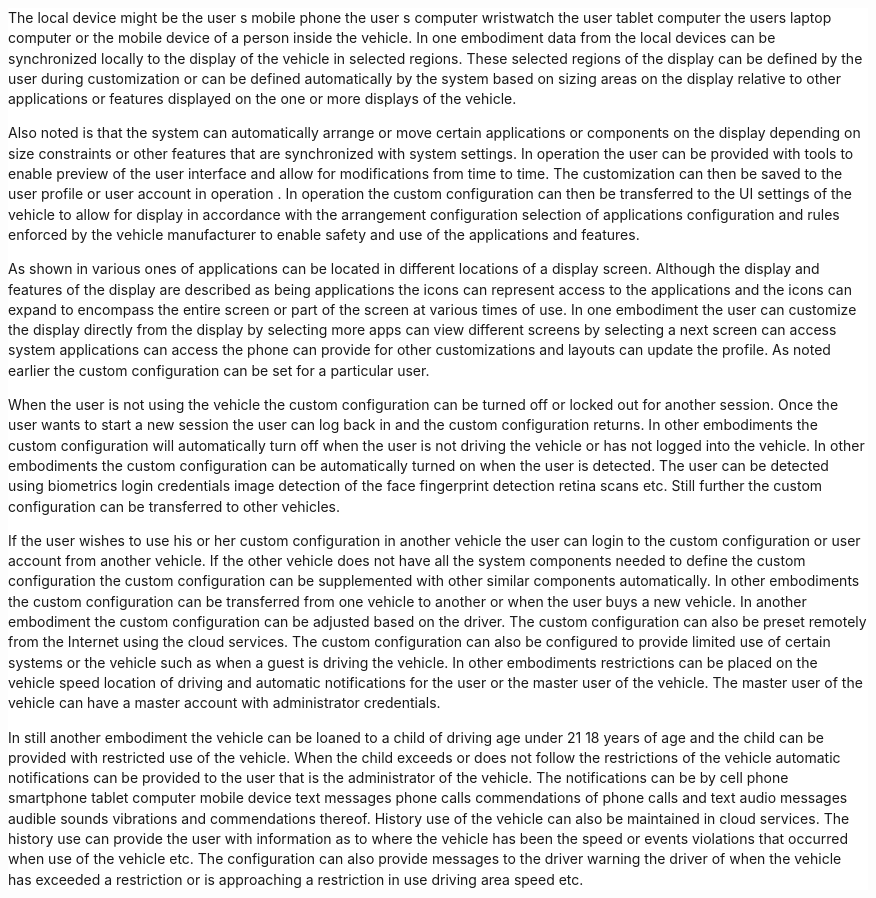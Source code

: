The local device might be the user s mobile phone the user s computer wristwatch the user tablet computer the users laptop computer or the mobile device of a person inside the vehicle. In one embodiment data from the local devices can be synchronized locally to the display of the vehicle in selected regions. These selected regions of the display can be defined by the user during customization or can be defined automatically by the system based on sizing areas on the display relative to other applications or features displayed on the one or more displays of the vehicle.

Also noted is that the system can automatically arrange or move certain applications or components on the display depending on size constraints or other features that are synchronized with system settings. In operation the user can be provided with tools to enable preview of the user interface and allow for modifications from time to time. The customization can then be saved to the user profile or user account in operation . In operation the custom configuration can then be transferred to the UI settings of the vehicle to allow for display in accordance with the arrangement configuration selection of applications configuration and rules enforced by the vehicle manufacturer to enable safety and use of the applications and features.

As shown in various ones of applications can be located in different locations of a display screen. Although the display and features of the display are described as being applications the icons can represent access to the applications and the icons can expand to encompass the entire screen or part of the screen at various times of use. In one embodiment the user can customize the display directly from the display by selecting more apps can view different screens by selecting a next screen can access system applications can access the phone can provide for other customizations and layouts can update the profile. As noted earlier the custom configuration can be set for a particular user.

When the user is not using the vehicle the custom configuration can be turned off or locked out for another session. Once the user wants to start a new session the user can log back in and the custom configuration returns. In other embodiments the custom configuration will automatically turn off when the user is not driving the vehicle or has not logged into the vehicle. In other embodiments the custom configuration can be automatically turned on when the user is detected. The user can be detected using biometrics login credentials image detection of the face fingerprint detection retina scans etc. Still further the custom configuration can be transferred to other vehicles.

If the user wishes to use his or her custom configuration in another vehicle the user can login to the custom configuration or user account from another vehicle. If the other vehicle does not have all the system components needed to define the custom configuration the custom configuration can be supplemented with other similar components automatically. In other embodiments the custom configuration can be transferred from one vehicle to another or when the user buys a new vehicle. In another embodiment the custom configuration can be adjusted based on the driver. The custom configuration can also be preset remotely from the Internet using the cloud services. The custom configuration can also be configured to provide limited use of certain systems or the vehicle such as when a guest is driving the vehicle. In other embodiments restrictions can be placed on the vehicle speed location of driving and automatic notifications for the user or the master user of the vehicle. The master user of the vehicle can have a master account with administrator credentials.

In still another embodiment the vehicle can be loaned to a child of driving age under 21 18 years of age and the child can be provided with restricted use of the vehicle. When the child exceeds or does not follow the restrictions of the vehicle automatic notifications can be provided to the user that is the administrator of the vehicle. The notifications can be by cell phone smartphone tablet computer mobile device text messages phone calls commendations of phone calls and text audio messages audible sounds vibrations and commendations thereof. History use of the vehicle can also be maintained in cloud services. The history use can provide the user with information as to where the vehicle has been the speed or events violations that occurred when use of the vehicle etc. The configuration can also provide messages to the driver warning the driver of when the vehicle has exceeded a restriction or is approaching a restriction in use driving area speed etc.
